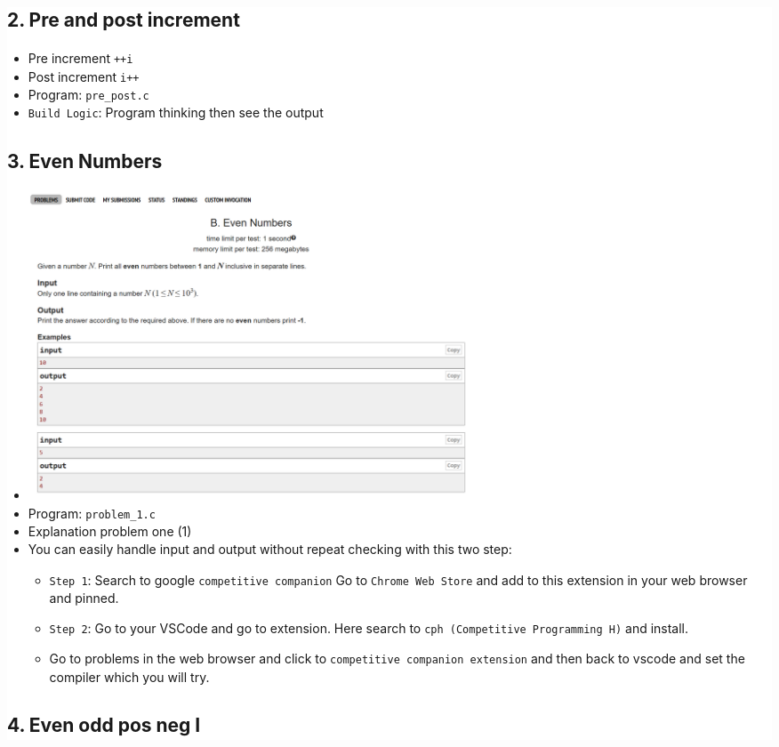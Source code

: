 ## 2. Pre and post increment
- Pre increment `++i`
- Post increment `i++`
- Program: `pre_post.c`
- `Build Logic`: Program thinking then see the output

## 3. Even Numbers
- <img src="./images/problem_1.png" width=500>
- Program: `problem_1.c`
- Explanation problem one (1)
- You can easily handle input and output without repeat checking with this two step:
    - `Step 1`: Search to google `competitive companion` Go to `Chrome Web Store` and add to this extension in your web browser and pinned.
    - `Step 2`: Go to your VSCode and go to extension. Here search to `cph (Competitive Programming H)` and install.

    - Go to problems in the web browser and click to `competitive companion extension` and then back to vscode and set the compiler which you will try.

## 4. Even odd pos neg I